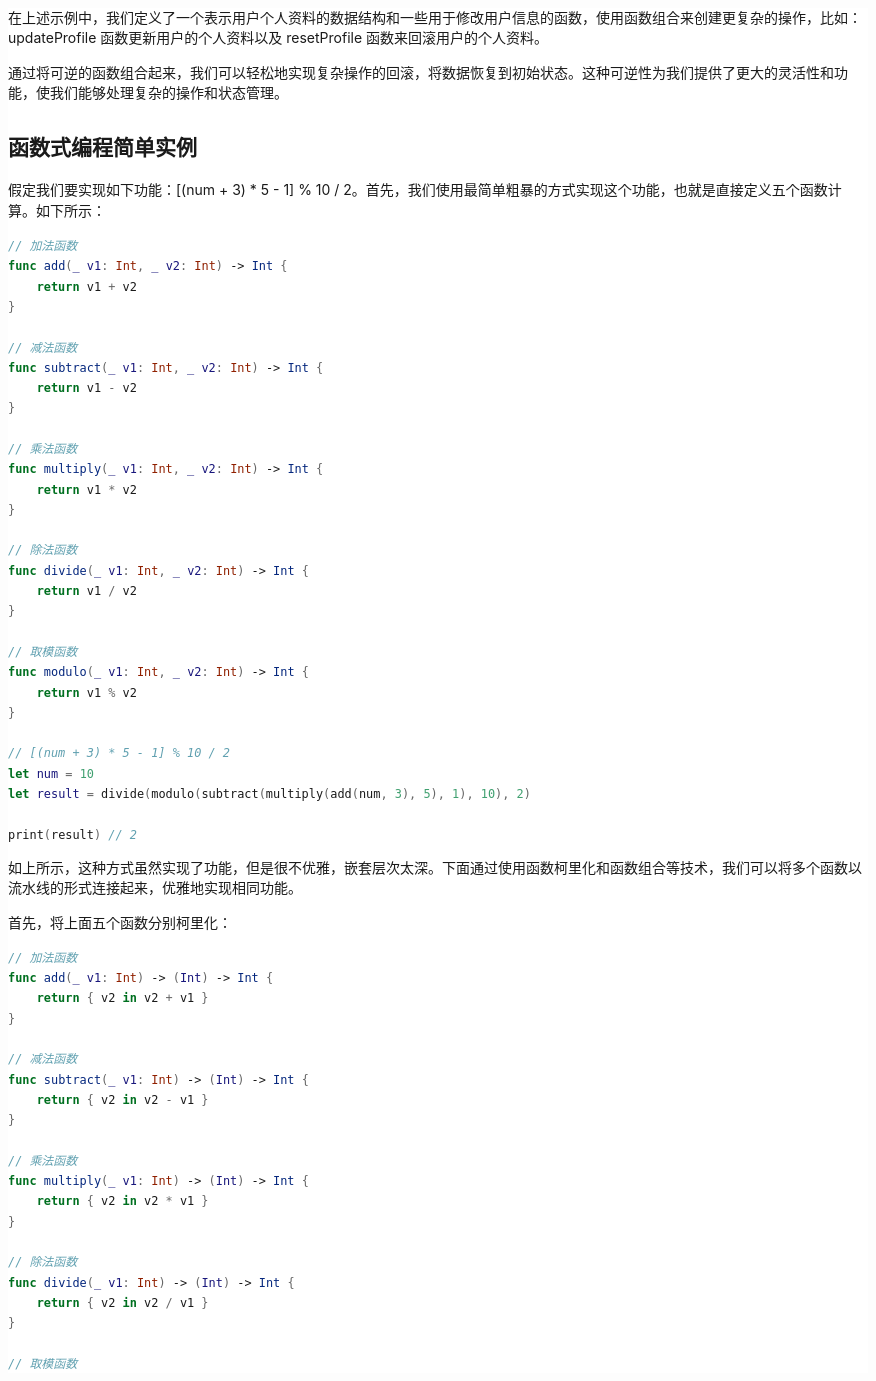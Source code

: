 在上述示例中，我们定义了一个表示用户个人资料的数据结构和一些用于修改用户信息的函数，使用函数组合来创建更复杂的操作，比如：updateProfile 函数更新用户的个人资料以及 resetProfile 函数来回滚用户的个人资料。

通过将可逆的函数组合起来，我们可以轻松地实现复杂操作的回滚，将数据恢复到初始状态。这种可逆性为我们提供了更大的灵活性和功能，使我们能够处理复杂的操作和状态管理。

## 函数式编程简单实例
假定我们要实现如下功能：[(num + 3) * 5 - 1] % 10 / 2。首先，我们使用最简单粗暴的方式实现这个功能，也就是直接定义五个函数计算。如下所示：

``` Swift
// 加法函数
func add(_ v1: Int, _ v2: Int) -> Int {
    return v1 + v2
}

// 减法函数
func subtract(_ v1: Int, _ v2: Int) -> Int {
    return v1 - v2
}

// 乘法函数
func multiply(_ v1: Int, _ v2: Int) -> Int {
    return v1 * v2
}

// 除法函数
func divide(_ v1: Int, _ v2: Int) -> Int {
    return v1 / v2
}

// 取模函数
func modulo(_ v1: Int, _ v2: Int) -> Int {
    return v1 % v2
}

// [(num + 3) * 5 - 1] % 10 / 2
let num = 10
let result = divide(modulo(subtract(multiply(add(num, 3), 5), 1), 10), 2)

print(result) // 2
```
如上所示，这种方式虽然实现了功能，但是很不优雅，嵌套层次太深。下面通过使用函数柯里化和函数组合等技术，我们可以将多个函数以流水线的形式连接起来，优雅地实现相同功能。

首先，将上面五个函数分别柯里化：
``` Swift
// 加法函数
func add(_ v1: Int) -> (Int) -> Int {
    return { v2 in v2 + v1 }
}
    
// 减法函数
func subtract(_ v1: Int) -> (Int) -> Int {
    return { v2 in v2 - v1 }
}

// 乘法函数
func multiply(_ v1: Int) -> (Int) -> Int {
    return { v2 in v2 * v1 }
}

// 除法函数
func divide(_ v1: Int) -> (Int) -> Int {
    return { v2 in v2 / v1 }
}

// 取模函数
```